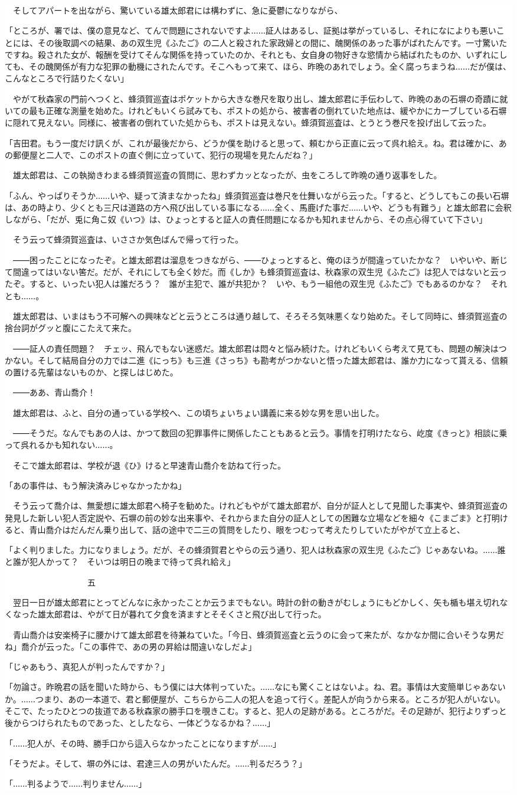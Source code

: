 　そしてアパートを出ながら、驚いている雄太郎君には構わずに、急に憂鬱になりながら、

「ところが、署では、僕の意見など、てんで問題にされないですよ……証人はあるし、証拠は挙がっているし、それになによりも悪いことには、その後取調べの結果、あの双生児《ふたご》の二人と殺された家政婦との間に、醜関係のあった事がばれたんです。一寸驚いたですね。殺された女が、報酬を受けてそんな関係を持っていたのか、それとも、女自身の物好きな慾情から結ばれたものか、いずれにしても、その醜関係が有力な犯罪の動機にされたんです。そこへもって来て、ほら、昨晩のあれでしょう。全く腐っちまうね……だが僕は、こんなところで行詰りたくない」

　やがて秋森家の門前へつくと、蜂須賀巡査はポケットから大きな巻尺を取り出し、雄太郎君に手伝わして、昨晩のあの石塀の奇蹟に就いての最も正確な測量を始めた。けれどもいくら試みても、ポストの処から、被害者の倒れていた地点は、緩やかにカーブしている石塀に隠れて見えない。同様に、被害者の倒れていた処からも、ポストは見えない。蜂須賀巡査は、とうとう巻尺を投げ出して云った。

「吉田君。もう一度だけ訊くが、これが最後だから、どうか僕を助けると思って、頼むから正直に云って呉れ給え。ね。君は確かに、あの郵便屋と二人で、このポストの直ぐ側に立っていて、犯行の現場を見たんだね？」

　雄太郎君は、この執拗きわまる蜂須賀巡査の質問に、思わずカッとなったが、虫をころして昨晩の通り返事をした。

「ふん、やっぱりそうか……いや、疑って済まなかったね」蜂須賀巡査は巻尺を仕舞いながら云った。「すると、どうしてもこの長い石塀は、あの時より、少くとも三尺は道路の方へ飛び出している事になる……全く、馬鹿げた事だ……いや、どうも有難う」と雄太郎君に会釈しながら、「だが、兎に角こ奴《いつ》は、ひょっとすると証人の責任問題になるかも知れませんから、その点心得ていて下さい」

　そう云って蜂須賀巡査は、いささか気色ばんで帰って行った。

　――困ったことになったぞ。と雄太郎君は溜息をつきながら、――ひょっとすると、俺のほうが間違っていたかな？　いやいや、断じて間違ってはいない筈だ。だが、それにしても全く妙だ。而《しか》も蜂須賀巡査は、秋森家の双生児《ふたご》は犯人ではないと云ったぞ。すると、いったい犯人は誰だろう？　誰が主犯で、誰が共犯か？　いや、もう一組他の双生児《ふたご》でもあるのかな？　それとも……。

　雄太郎君は、いまはもう不可解への興味などと云うところは通り越して、そろそろ気味悪くなり始めた。そして同時に、蜂須賀巡査の捨台詞がグッと腹にこたえて来た。

　――証人の責任問題？　チェッ、飛んでもない迷惑だ。雄太郎君は悶々と悩み続けた。けれどもいくら考えて見ても、問題の解決はつかない。そして結局自分の力では二進《にっち》も三進《さっち》も勘考がつかないと悟った雄太郎君は、誰か力になって貰える、信頼の置ける先輩はないものか、と探しはじめた。

　――ああ、青山喬介！

　雄太郎君は、ふと、自分の通っている学校へ、この頃ちょいちょい講義に来る妙な男を思い出した。

　――そうだ。なんでもあの人は、かつて数回の犯罪事件に関係したこともあると云う。事情を打明けたなら、屹度《きっと》相談に乗って呉れるかも知れない……。

　そこで雄太郎君は、学校が退《ひ》けると早速青山喬介を訪ねて行った。

「あの事件は、もう解決済みじゃなかったかね」

　そう云って喬介は、無愛想に雄太郎君へ椅子を勧めた。けれどもやがて雄太郎君が、自分が証人として見聞した事実や、蜂須賀巡査の発見した新しい犯人否定説や、石塀の前の妙な出来事や、それからまた自分の証人としての困難な立場などを細々《こまごま》と打明けると、青山喬介はだんだん乗り出して、話の途中で二三の質問をしたり、眼をつむって考えたりしていたがやがて立上ると、

「よく判りました。力になりましょう。だが、その蜂須賀君とやらの云う通り、犯人は秋森家の双生児《ふたご》じゃあないね。……誰と誰が犯人かって？　そいつは明日の晩まで待って呉れ給え」





　　　　　　　　　　五



　翌日一日が雄太郎君にとってどんなに永かったことか云うまでもない。時計の針の動きがむしょうにもどかしく、矢も楯も堪え切れなくなった雄太郎君は、やがて日が暮れて夕食を済ますとそそくさと飛び出して行った。

　青山喬介は安楽椅子に腰かけて雄太郎君を待兼ねていた。「今日、蜂須賀巡査と云うのに会って来たが、なかなか間に合いそうな男だね」喬介が云った。「この事件で、あの男の昇給は間違いなしだよ」

「じゃあもう、真犯人が判ったんですか？」

「勿論さ。昨晩君の話を聞いた時から、もう僕には大体判っていた。……なにも驚くことはないよ。ね、君。事情は大変簡単じゃあないか。……つまり、あの一本道で、君と郵便屋が、こちらから二人の犯人を追って行く。差配人が向うから来る。ところが犯人がいない。そこで、たったひとつの抜道である秋森家の勝手口を覗きこむ。すると、犯人の足跡がある。ところがだ。その足跡が、犯行よりずっと後からつけられたものであった、としたなら、一体どうなるかね？……」

「……犯人が、その時、勝手口から這入らなかったことになりますが……」

「そうだよ。そして、塀の外には、君達三人の男がいたんだ。……判るだろう？」

「……判るようで……判りません……」
